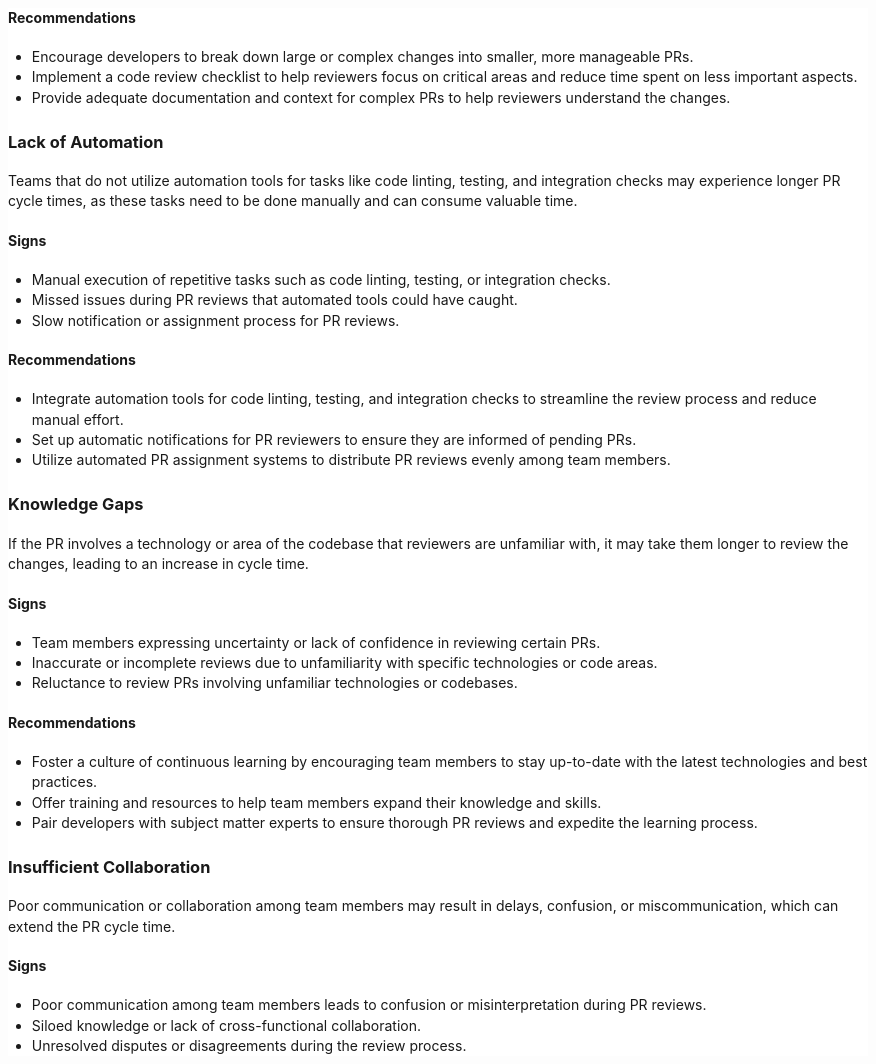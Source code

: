#### Recommendations

* Encourage developers to break down large or complex changes into smaller, more manageable PRs.
* Implement a code review checklist to help reviewers focus on critical areas and reduce time spent on less important aspects.
* Provide adequate documentation and context for complex PRs to help reviewers understand the changes.

### Lack of Automation

Teams that do not utilize automation tools for tasks like code linting, testing, and integration checks may experience longer PR cycle times, as these tasks need to be done manually and can consume valuable time.&#x20;

#### Signs

* Manual execution of repetitive tasks such as code linting, testing, or integration checks.
* Missed issues during PR reviews that automated tools could have caught.
* Slow notification or assignment process for PR reviews.

#### Recommendations

* Integrate automation tools for code linting, testing, and integration checks to streamline the review process and reduce manual effort.
* Set up automatic notifications for PR reviewers to ensure they are informed of pending PRs.
* Utilize automated PR assignment systems to distribute PR reviews evenly among team members.

### Knowledge Gaps

If the PR involves a technology or area of the codebase that reviewers are unfamiliar with, it may take them longer to review the changes, leading to an increase in cycle time.

#### Signs

* Team members expressing uncertainty or lack of confidence in reviewing certain PRs.
* Inaccurate or incomplete reviews due to unfamiliarity with specific technologies or code areas.
* Reluctance to review PRs involving unfamiliar technologies or codebases.

#### Recommendations

* Foster a culture of continuous learning by encouraging team members to stay up-to-date with the latest technologies and best practices.
* Offer training and resources to help team members expand their knowledge and skills.
* Pair developers with subject matter experts to ensure thorough PR reviews and expedite the learning process.

### Insufficient Collaboration&#x20;

Poor communication or collaboration among team members may result in delays, confusion, or miscommunication, which can extend the PR cycle time.

#### Signs

* Poor communication among team members leads to confusion or misinterpretation during PR reviews.
* Siloed knowledge or lack of cross-functional collaboration.
* Unresolved disputes or disagreements during the review process.

